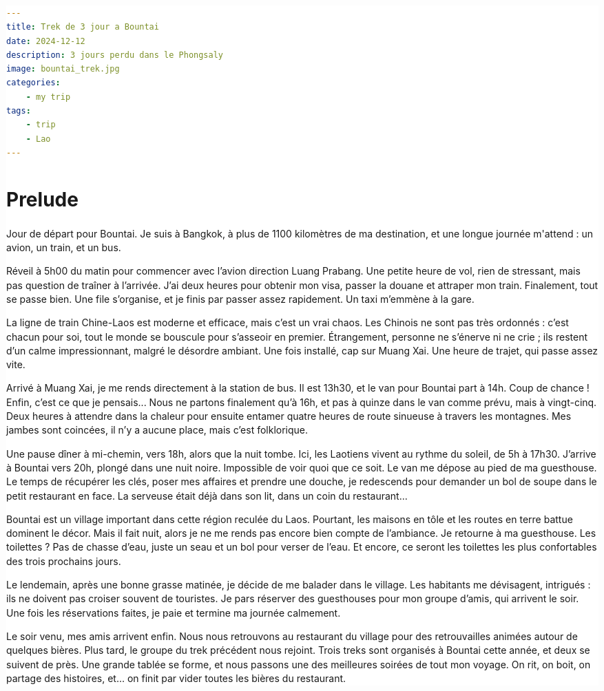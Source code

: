 ```yaml
---
title: Trek de 3 jour a Bountai
date: 2024-12-12
description: 3 jours perdu dans le Phongsaly
image: bountai_trek.jpg
categories:
    - my trip
tags: 
    - trip
    - Lao
---
```


# Prelude

Jour de départ pour Bountai. Je suis à Bangkok, à plus de 1100 kilomètres de ma destination, et une longue journée m'attend : un avion, un train, et un bus.

Réveil à 5h00 du matin pour commencer avec l’avion direction Luang Prabang. Une petite heure de vol, rien de stressant, mais pas question de traîner à l’arrivée. J’ai deux heures pour obtenir mon visa, passer la douane et attraper mon train. Finalement, tout se passe bien. Une file s’organise, et je finis par passer assez rapidement. Un taxi m’emmène à la gare.

La ligne de train Chine-Laos est moderne et efficace, mais c’est un vrai chaos. Les Chinois ne sont pas très ordonnés : c’est chacun pour soi, tout le monde se bouscule pour s’asseoir en premier. Étrangement, personne ne s’énerve ni ne crie ; ils restent d’un calme impressionnant, malgré le désordre ambiant. Une fois installé, cap sur Muang Xai. Une heure de trajet, qui passe assez vite.

Arrivé à Muang Xai, je me rends directement à la station de bus. Il est 13h30, et le van pour Bountai part à 14h. Coup de chance ! Enfin, c’est ce que je pensais... Nous ne partons finalement qu’à 16h, et pas à quinze dans le van comme prévu, mais à vingt-cinq. Deux heures à attendre dans la chaleur pour ensuite entamer quatre heures de route sinueuse à travers les montagnes. Mes jambes sont coincées, il n’y a aucune place, mais c’est folklorique.

Une pause dîner à mi-chemin, vers 18h, alors que la nuit tombe. Ici, les Laotiens vivent au rythme du soleil, de 5h à 17h30. J’arrive à Bountai vers 20h, plongé dans une nuit noire. Impossible de voir quoi que ce soit. Le van me dépose au pied de ma guesthouse. Le temps de récupérer les clés, poser mes affaires et prendre une douche, je redescends pour demander un bol de soupe dans le petit restaurant en face. La serveuse était déjà dans son lit, dans un coin du restaurant...

Bountai est un village important dans cette région reculée du Laos. Pourtant, les maisons en tôle et les routes en terre battue dominent le décor. Mais il fait nuit, alors je ne me rends pas encore bien compte de l’ambiance. Je retourne à ma guesthouse. Les toilettes ? Pas de chasse d’eau, juste un seau et un bol pour verser de l’eau. Et encore, ce seront les toilettes les plus confortables des trois prochains jours.

Le lendemain, après une bonne grasse matinée, je décide de me balader dans le village. Les habitants me dévisagent, intrigués : ils ne doivent pas croiser souvent de touristes. Je pars réserver des guesthouses pour mon groupe d’amis, qui arrivent le soir. Une fois les réservations faites, je paie et termine ma journée calmement.

Le soir venu, mes amis arrivent enfin. Nous nous retrouvons au restaurant du village pour des retrouvailles animées autour de quelques bières. Plus tard, le groupe du trek précédent nous rejoint. Trois treks sont organisés à Bountai cette année, et deux se suivent de près. Une grande tablée se forme, et nous passons une des meilleures soirées de tout mon voyage. On rit, on boit, on partage des histoires, et... on finit par vider toutes les bières du restaurant.
